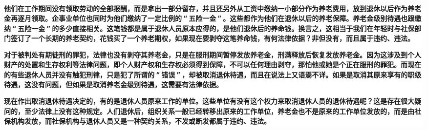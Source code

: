   </b>
 </p>
 <p style="text-align: left; ">
 </p>
 <p style="text-align: left; ">
  <b>
   他们在工作期间没有领取劳动的全部报酬，而是拿出一部分留存，并且还另外从工资中缴纳一小部分作为养老费用，放到退休以后作为养老金再逐月领取。企事业单位也同时为他们缴纳了一定比例的
  </b>
  <b>
   “
  </b>
  <b>
   五险一金
  </b>
  <b>
   ”
  </b>
  <b>
   。这些都作为他们在退休以后的养老保障。养老金级别待遇也跟缴纳
  </b>
  <b>
   “
  </b>
  <b>
   五险一金
  </b>
  <b>
   ”
  </b>
  <b>
   的多少直接相关。这笔钱都是属于退休人员原本应得的，是他们退休后的养命钱。换言之，这相当于我们在年轻时与社保部门签订了一个长期的养老契约，花钱买了一个养老期权，如果现在要剥夺这笔养命钱，有何法律依据？非但没有，而且属于违约、违法。
  </b>
 </p>
 <p style="text-align: left; ">
 </p>
 <p style="text-align: left; ">
  <b>
   对于被判处有期徒刑的罪犯，法律也没有剥夺其养老金，只是在服刑期间暂停发放养老金，刑满释放后恢复发放养老金。因为这涉及到个人财产的处置和生存权利等法律问题，即个人财产权和生存权必须得到保障，不可以任何理由剥夺，那怕他或她是个正在服刑的罪犯。而现在的有些退休人员并没有触犯刑律，只是犯了所谓的
  </b>
  <b>
   “
  </b>
  <b>
   错误
  </b>
  <b>
   ”
  </b>
  <b>
   ，却被取消退休待遇，而且在说法上又语焉不详。如果是取消其原来享有的职级待遇，这没有问题，但如果是取消养老金级别待遇，这需要有法律依据。
  </b>
 </p>
 <p style="text-align: left; ">
 </p>
 <p style="text-align: left; ">
  <b>
   现在作出取消退休待遇决定的，有的是退休人员原来工作的单位。这些单位有没有这个权力来取消退休人员的退休待遇呢？这是存在很大疑问的，至少法律上没有这种规定。人们退休后，组织关系一般已经转移出原来的工作单位，养老金也不是原来的工作单位发放的，而是由社保机构发放，而社保机构与退休人员又是一种契约关系，不发或断发都属于违约、违法。
  </b>
  <b>
  </b>
  <b>